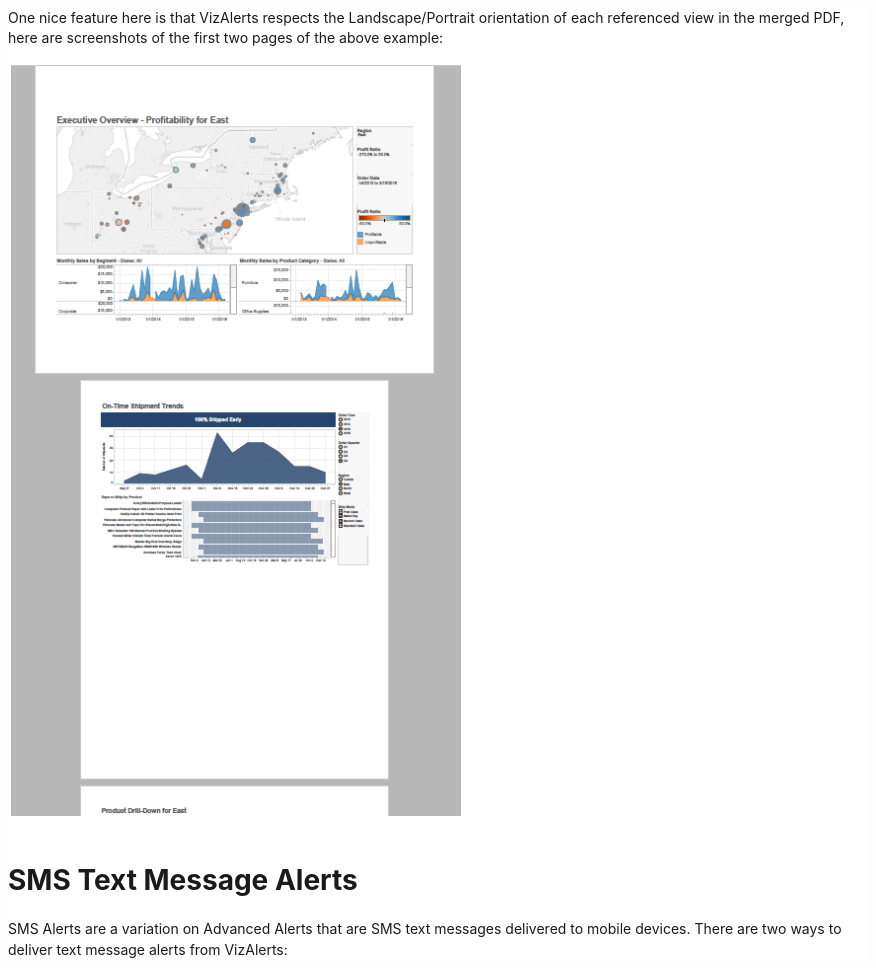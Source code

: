 One nice feature here is that VizAlerts respects the Landscape/Portrait
orientation of each referenced view in the merged PDF, here are
screenshots of the first two pages of the above example:

<img src="./media/image32-ug.png" width="456" height="753" />

<span id="_Toc447638004" class="anchor"><span id="_Toc447790168" class="anchor"><span id="_Toc339900931" class="anchor"></span></span></span>SMS Text Message Alerts <a id='sms_text_message_alerts'></a>
====================================================================================================================================================================

SMS Alerts are a variation on Advanced Alerts that are SMS text messages
delivered to mobile devices. There are two ways to deliver text message
alerts from VizAlerts:
